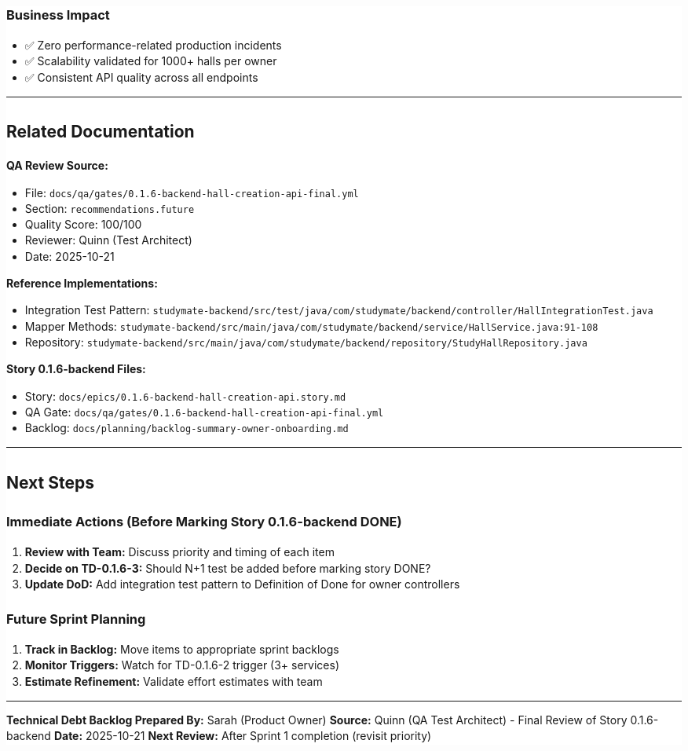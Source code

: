 ### Business Impact
- ✅ Zero performance-related production incidents
- ✅ Scalability validated for 1000+ halls per owner
- ✅ Consistent API quality across all endpoints

---

## Related Documentation

**QA Review Source:**
- File: `docs/qa/gates/0.1.6-backend-hall-creation-api-final.yml`
- Section: `recommendations.future`
- Quality Score: 100/100
- Reviewer: Quinn (Test Architect)
- Date: 2025-10-21

**Reference Implementations:**
- Integration Test Pattern: `studymate-backend/src/test/java/com/studymate/backend/controller/HallIntegrationTest.java`
- Mapper Methods: `studymate-backend/src/main/java/com/studymate/backend/service/HallService.java:91-108`
- Repository: `studymate-backend/src/main/java/com/studymate/backend/repository/StudyHallRepository.java`

**Story 0.1.6-backend Files:**
- Story: `docs/epics/0.1.6-backend-hall-creation-api.story.md`
- QA Gate: `docs/qa/gates/0.1.6-backend-hall-creation-api-final.yml`
- Backlog: `docs/planning/backlog-summary-owner-onboarding.md`

---

## Next Steps

### Immediate Actions (Before Marking Story 0.1.6-backend DONE)
1. **Review with Team:** Discuss priority and timing of each item
2. **Decide on TD-0.1.6-3:** Should N+1 test be added before marking story DONE?
3. **Update DoD:** Add integration test pattern to Definition of Done for owner controllers

### Future Sprint Planning
1. **Track in Backlog:** Move items to appropriate sprint backlogs
2. **Monitor Triggers:** Watch for TD-0.1.6-2 trigger (3+ services)
3. **Estimate Refinement:** Validate effort estimates with team

---

**Technical Debt Backlog Prepared By:** Sarah (Product Owner)
**Source:** Quinn (QA Test Architect) - Final Review of Story 0.1.6-backend
**Date:** 2025-10-21
**Next Review:** After Sprint 1 completion (revisit priority)
